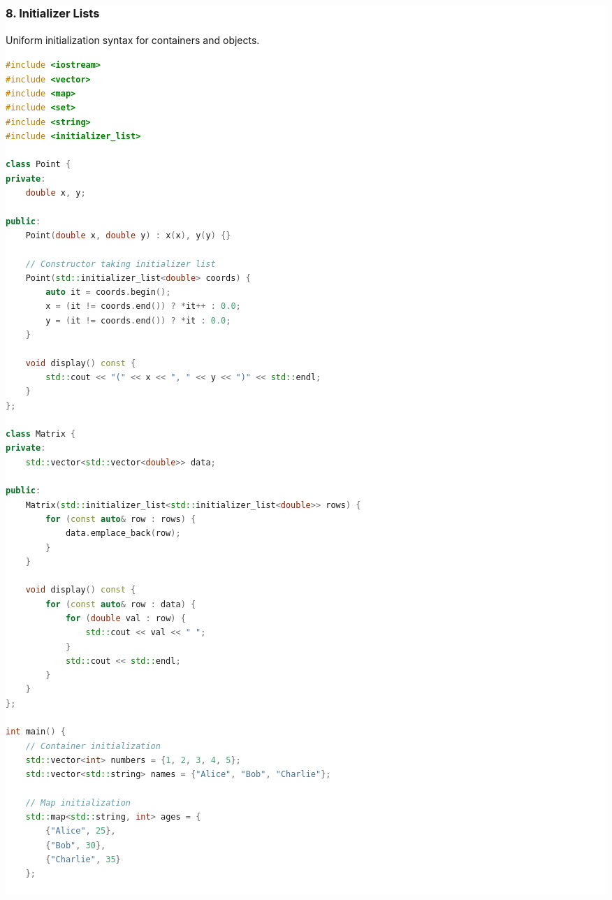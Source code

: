 ### 8. Initializer Lists

Uniform initialization syntax for containers and objects.

```cpp
#include <iostream>
#include <vector>
#include <map>
#include <set>
#include <string>
#include <initializer_list>

class Point {
private:
    double x, y;
    
public:
    Point(double x, double y) : x(x), y(y) {}
    
    // Constructor taking initializer list
    Point(std::initializer_list<double> coords) {
        auto it = coords.begin();
        x = (it != coords.end()) ? *it++ : 0.0;
        y = (it != coords.end()) ? *it : 0.0;
    }
    
    void display() const {
        std::cout << "(" << x << ", " << y << ")" << std::endl;
    }
};

class Matrix {
private:
    std::vector<std::vector<double>> data;
    
public:
    Matrix(std::initializer_list<std::initializer_list<double>> rows) {
        for (const auto& row : rows) {
            data.emplace_back(row);
        }
    }
    
    void display() const {
        for (const auto& row : data) {
            for (double val : row) {
                std::cout << val << " ";
            }
            std::cout << std::endl;
        }
    }
};

int main() {
    // Container initialization
    std::vector<int> numbers = {1, 2, 3, 4, 5};
    std::vector<std::string> names = {"Alice", "Bob", "Charlie"};
    
    // Map initialization
    std::map<std::string, int> ages = {
        {"Alice", 25},
        {"Bob", 30},
        {"Charlie", 35}
    };
    
```